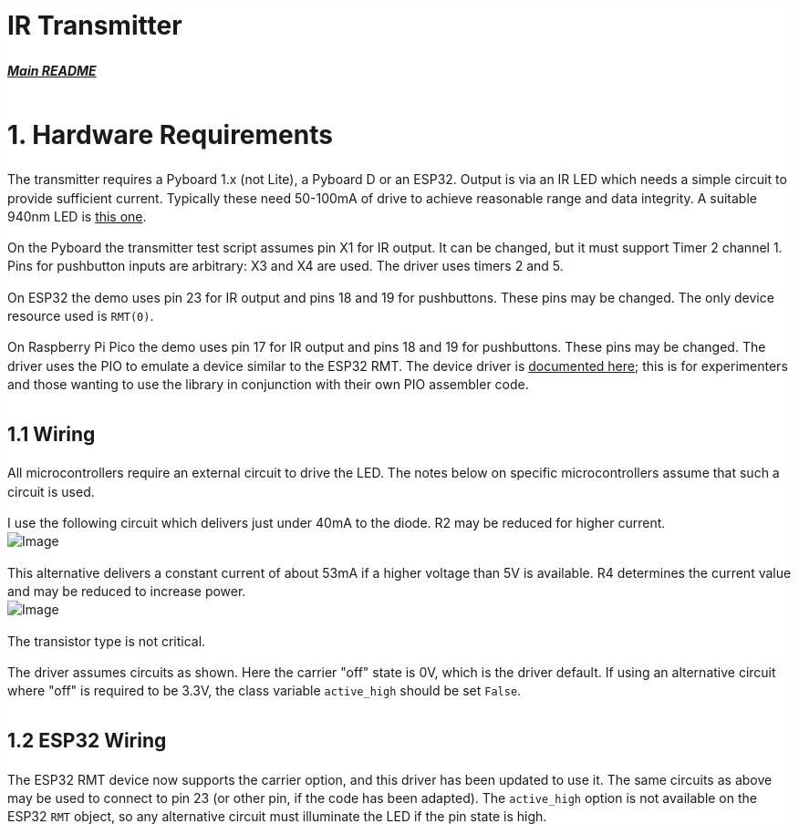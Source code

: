 # IR Transmitter

##### [Main README](./README.md#1-ir-communication)

# 1. Hardware Requirements

The transmitter requires a Pyboard 1.x (not Lite), a Pyboard D or an ESP32.
Output is via an IR LED which needs a simple circuit to provide sufficient
current. Typically these need 50-100mA of drive to achieve reasonable range and
data integrity. A suitable 940nm LED is [this one](https://www.adafruit.com/product/387).

On the Pyboard the transmitter test script assumes pin X1 for IR output. It can
be changed, but it must support Timer 2 channel 1. Pins for pushbutton inputs
are arbitrary: X3 and X4 are used. The driver uses timers 2 and 5.

On ESP32 the demo uses pin 23 for IR output and pins 18 and 19 for pushbuttons.
These pins may be changed. The only device resource used is `RMT(0)`.

On Raspberry Pi Pico the demo uses pin 17 for IR output and pins 18 and 19 for
pushbuttons. These pins may be changed. The driver uses the PIO to emulate a
device similar to the ESP32 RMT. The device driver is
[documented here](./RP2_RMT.md); this is for experimenters and those wanting to
use the library in conjunction with their own PIO assembler code.

## 1.1 Wiring

All microcontrollers require an external circuit to drive the LED. The notes
below on specific microcontrollers assume that such a circuit is used.

I use the following circuit which delivers just under 40mA to the diode. R2 may
be reduced for higher current.  
![Image](images/circuit.png)

This alternative delivers a constant current of about 53mA if a higher voltage
than 5V is available. R4 determines the current value and may be reduced to
increase power.  
![Image](images/circuit2.png)

The transistor type is not critical.

The driver assumes circuits as shown. Here the carrier "off" state is 0V,
which is the driver default. If using an alternative circuit where "off" is
required to be 3.3V, the class variable `active_high` should be set `False`.

## 1.2 ESP32 Wiring

The ESP32 RMT device now supports the carrier option, and this driver has been
updated to use it. The same circuits as above may be used to connect to pin 23
(or other pin, if the code has been adapted). The `active_high` option is not
available on the ESP32 `RMT` object, so any alternative circuit must illuminate
the LED if the pin state is high.
